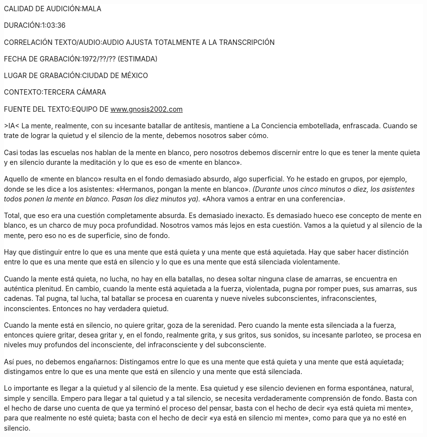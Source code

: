 CALIDAD DE AUDICIÓN:MALA

DURACIÓN:1:03:36

CORRELACIÓN TEXTO/AUDIO:AUDIO AJUSTA TOTALMENTE A LA TRANSCRIPCIÓN

FECHA DE GRABACIÓN:1972/??/?? (ESTIMADA)

LUGAR DE GRABACIÓN:CIUDAD DE MÉXICO

CONTEXTO:TERCERA CÁMARA

FUENTE DEL TEXTO:EQUIPO DE www.gnosis2002.com

\>IA< La mente, realmente, con su incesante batallar de antítesis, mantiene a La Conciencia embotellada, enfrascada. Cuando se trate de lograr la quietud y el silencio de la mente, debemos nosotros saber cómo.

Casi todas las escuelas nos hablan de la mente en blanco, pero nosotros debemos discernir entre lo que es tener la mente quieta y en silencio durante la meditación y lo que es eso de «mente en blanco».

Aquello de «mente en blanco» resulta en el fondo demasiado absurdo, algo superficial. Yo he estado en grupos, por ejemplo, donde se les dice a los asistentes: «Hermanos, pongan la mente en blanco». *(Durante unos cinco minutos o diez, los asistentes todos ponen la mente en blanco. Pasan los diez minutos ya).* «Ahora vamos a entrar en una conferencia».

Total, que eso era una cuestión completamente absurda. Es demasiado inexacto. Es demasiado hueco ese concepto de mente en blanco, es un charco de muy poca profundidad. Nosotros vamos más lejos en esta cuestión. Vamos a la quietud y al silencio de la mente, pero eso no es de superficie, sino de fondo.

Hay que distinguir entre lo que es una mente que está quieta y una mente que está aquietada. Hay que saber hacer distinción entre lo que es una mente que está en silencio y lo que es una mente que está silenciada violentamente.

Cuando la mente está quieta, no lucha, no hay en ella batallas, no desea soltar ninguna clase de amarras, se encuentra en auténtica plenitud. En cambio, cuando la mente está aquietada a la fuerza, violentada, pugna por romper pues, sus amarras, sus cadenas. Tal pugna, tal lucha, tal batallar se procesa en cuarenta y nueve niveles subconscientes, infraconscientes, inconscientes. Entonces no hay verdadera quietud.

Cuando la mente está en silencio, no quiere gritar, goza de la serenidad. Pero cuando la mente esta silenciada a la fuerza, entonces quiere gritar, desea gritar y, en el fondo, realmente grita, y sus gritos, sus sonidos, su incesante parloteo, se procesa en niveles muy profundos del inconsciente, del infraconsciente y del subconsciente.

Así pues, no debemos engañarnos: Distingamos entre lo que es una mente que está quieta y una mente que está aquietada; distingamos entre lo que es una mente que está en silencio y una mente que está silenciada.

Lo importante es llegar a la quietud y al silencio de la mente. Esa quietud y ese silencio devienen en forma espontánea, natural, simple y sencilla. Empero para llegar a tal quietud y a tal silencio, se necesita verdaderamente comprensión de fondo. Basta con el hecho de darse uno cuenta de que ya terminó el proceso del pensar, basta con el hecho de decir «ya está quieta mi mente», para que realmente no esté quieta; basta con el hecho de decir «ya está en silencio mi mente», como para que ya no esté en silencio.
